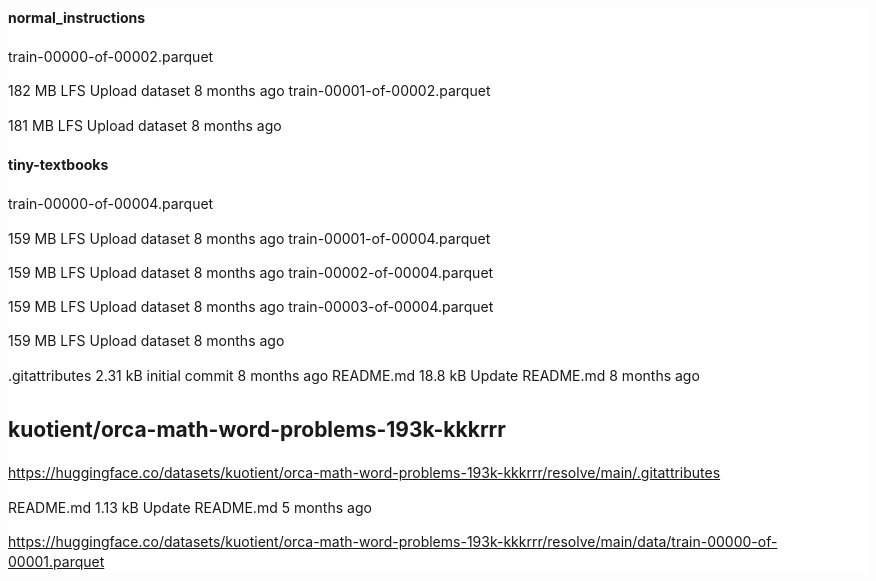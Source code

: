#### normal_instructions

train-00000-of-00002.parquet

182 MB
LFS
Upload dataset
8 months ago
train-00001-of-00002.parquet

181 MB
LFS
Upload dataset
8 months ago

#### tiny-textbooks

train-00000-of-00004.parquet

159 MB
LFS
Upload dataset
8 months ago
train-00001-of-00004.parquet

159 MB
LFS
Upload dataset
8 months ago
train-00002-of-00004.parquet

159 MB
LFS
Upload dataset
8 months ago
train-00003-of-00004.parquet

159 MB
LFS
Upload dataset
8 months ago

.gitattributes
2.31 kB
initial commit
8 months ago
README.md
18.8 kB
Update README.md
8 months ago

## kuotient/orca-math-word-problems-193k-kkkrrr

https://huggingface.co/datasets/kuotient/orca-math-word-problems-193k-kkkrrr/resolve/main/.gitattributes

README.md
1.13 kB
Update README.md
5 months ago

https://huggingface.co/datasets/kuotient/orca-math-word-problems-193k-kkkrrr/resolve/main/data/train-00000-of-00001.parquet
